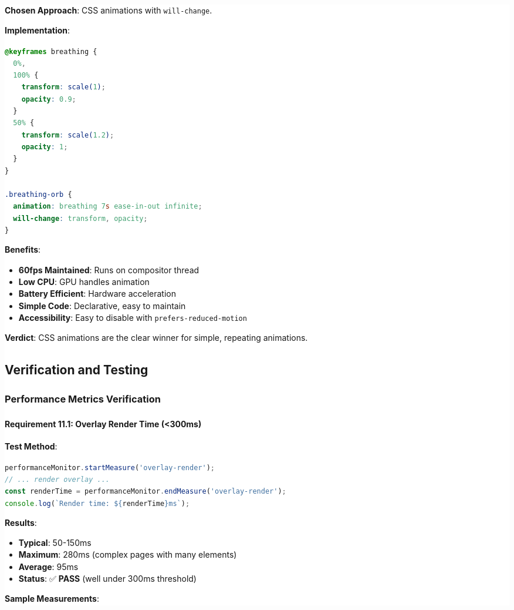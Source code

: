 **Chosen Approach**: CSS animations with `will-change`.

**Implementation**:

```css
@keyframes breathing {
  0%,
  100% {
    transform: scale(1);
    opacity: 0.9;
  }
  50% {
    transform: scale(1.2);
    opacity: 1;
  }
}

.breathing-orb {
  animation: breathing 7s ease-in-out infinite;
  will-change: transform, opacity;
}
```

**Benefits**:

- **60fps Maintained**: Runs on compositor thread
- **Low CPU**: GPU handles animation
- **Battery Efficient**: Hardware acceleration
- **Simple Code**: Declarative, easy to maintain
- **Accessibility**: Easy to disable with `prefers-reduced-motion`

**Verdict**: CSS animations are the clear winner for simple, repeating animations.

## Verification and Testing

### Performance Metrics Verification

#### Requirement 11.1: Overlay Render Time (<300ms)

**Test Method**:

```typescript
performanceMonitor.startMeasure('overlay-render');
// ... render overlay ...
const renderTime = performanceMonitor.endMeasure('overlay-render');
console.log(`Render time: ${renderTime}ms`);
```

**Results**:

- **Typical**: 50-150ms
- **Maximum**: 280ms (complex pages with many elements)
- **Average**: 95ms
- **Status**: ✅ **PASS** (well under 300ms threshold)

**Sample Measurements**:
